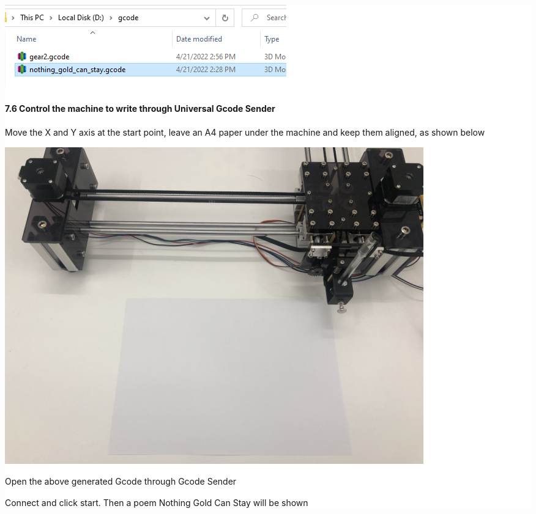 ![](media/7390be71a5dbe5d523a8d7425364f74d.png)

#### 7.6 Control the machine to write through Universal Gcode Sender

Move the X and Y axis at the start point, leave an A4 paper under the machine
and keep them aligned, as shown below

![](media/04fc4590b43b5636afafbaf0b46be3df.png)

Open the above generated Gcode through Gcode Sender

Connect and click start. Then a poem Nothing Gold Can Stay will be shown
